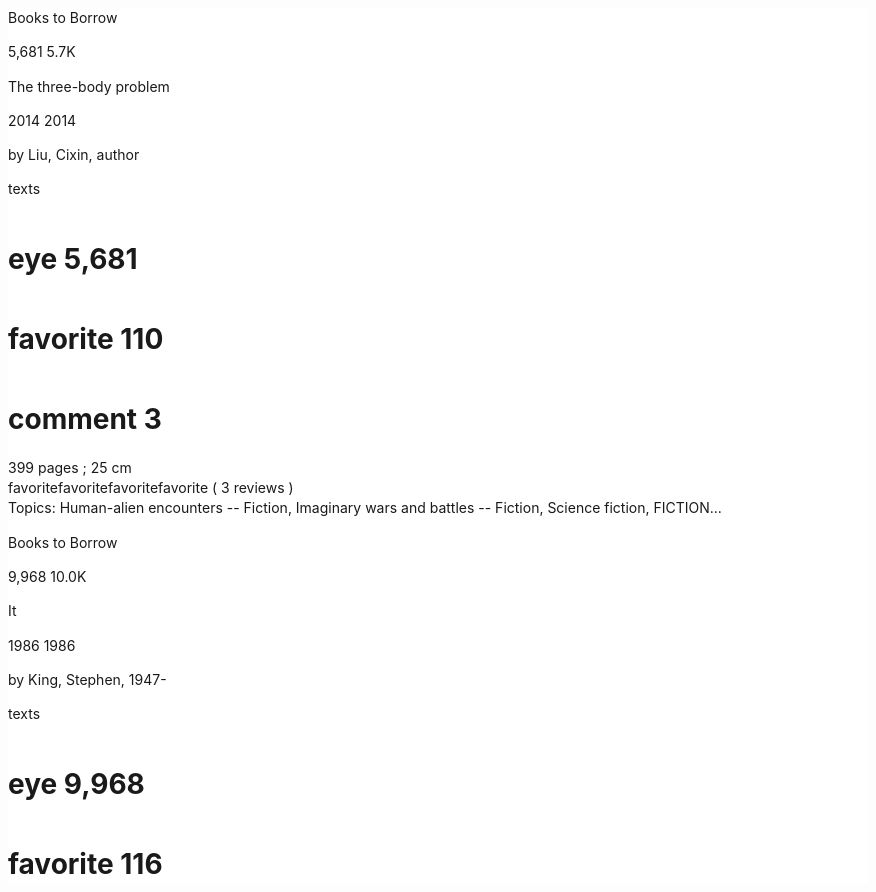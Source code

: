 <a href="/details/inlibrary" class="stealth"></a>

Books to Borrow

5,681 5.7K

[](/details/isbn_9780765377067 "The three-body problem")

The three-body problem

2014 2014

<span class="hidden-lists">by</span> <span class="byv" title="Liu, Cixin, author">Liu, Cixin, author</span>

<span class="iconochive-texts" aria-hidden="true"></span><span class="sr-only">texts</span>

<span class="iconochive-eye" aria-hidden="true"></span><span class="sr-only">eye</span> 5,681
=============================================================================================

<span class="iconochive-favorite" aria-hidden="true"></span><span class="sr-only">favorite</span> 110
=====================================================================================================

<span class="iconochive-comment" aria-hidden="true"></span><span class="sr-only">comment</span> 3
=================================================================================================

399 pages ; 25 cm  
<span alt="4.00 out of 5 stars" title="4.00 out of 5 stars"><span class="iconochive-favorite" aria-hidden="true"></span><span class="sr-only">favorite</span><span class="iconochive-favorite" aria-hidden="true"></span><span class="sr-only">favorite</span><span class="iconochive-favorite" aria-hidden="true"></span><span class="sr-only">favorite</span><span class="iconochive-favorite" aria-hidden="true"></span><span class="sr-only">favorite</span></span> ( 3 reviews )  
Topics: Human-alien encounters -- Fiction, Imaginary wars and battles -- Fiction, Science fiction, FICTION...  

<a href="/details/inlibrary" class="stealth"></a>

Books to Borrow

9,968 10.0K

[](/details/it0000king "It")

It

1986 1986

<span class="hidden-lists">by</span> <span class="byv" title="King, Stephen, 1947-">King, Stephen, 1947-</span>

<span class="iconochive-texts" aria-hidden="true"></span><span class="sr-only">texts</span>

<span class="iconochive-eye" aria-hidden="true"></span><span class="sr-only">eye</span> 9,968
=============================================================================================

<span class="iconochive-favorite" aria-hidden="true"></span><span class="sr-only">favorite</span> 116
=====================================================================================================
